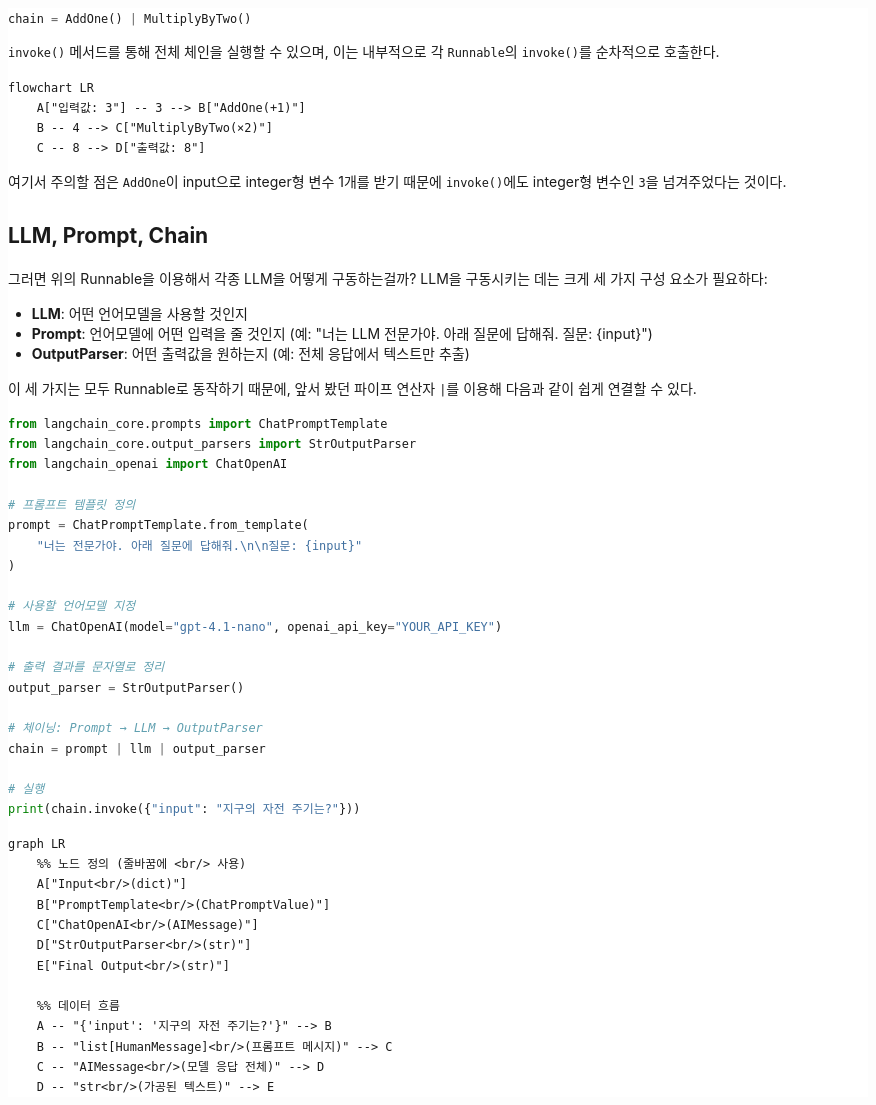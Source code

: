 ```python
chain = AddOne() | MultiplyByTwo()
```
`invoke()` 메서드를 통해 전체 체인을 실행할 수 있으며, 이는 내부적으로 각 `Runnable`의 `invoke()`를 순차적으로 호출한다.
```mermaid
flowchart LR
    A["입력값: 3"] -- 3 --> B["AddOne(+1)"]
    B -- 4 --> C["MultiplyByTwo(×2)"]
    C -- 8 --> D["출력값: 8"]
```


여기서 주의할 점은 `AddOne`이 input으로 integer형 변수 1개를 받기 때문에 `invoke()`에도 integer형 변수인 `3`을 넘겨주었다는 것이다.



## LLM, Prompt, Chain
그러면 위의 Runnable을 이용해서 각종 LLM을 어떻게 구동하는걸까?
LLM을 구동시키는 데는 크게 세 가지 구성 요소가 필요하다:
* **LLM**: 어떤 언어모델을 사용할 것인지
* **Prompt**: 언어모델에 어떤 입력을 줄 것인지 (예: "너는 LLM 전문가야. 아래 질문에 답해줘. 질문: {input}")
* **OutputParser**: 어떤 출력값을 원하는지 (예: 전체 응답에서 텍스트만 추출)

이 세 가지는 모두 Runnable로 동작하기 때문에, 앞서 봤던 파이프 연산자 `|`를 이용해 다음과 같이 쉽게 연결할 수 있다.

```python
from langchain_core.prompts import ChatPromptTemplate
from langchain_core.output_parsers import StrOutputParser
from langchain_openai import ChatOpenAI

# 프롬프트 템플릿 정의
prompt = ChatPromptTemplate.from_template(
    "너는 전문가야. 아래 질문에 답해줘.\n\n질문: {input}"
)

# 사용할 언어모델 지정
llm = ChatOpenAI(model="gpt-4.1-nano", openai_api_key="YOUR_API_KEY")

# 출력 결과를 문자열로 정리
output_parser = StrOutputParser()

# 체이닝: Prompt → LLM → OutputParser
chain = prompt | llm | output_parser

# 실행
print(chain.invoke({"input": "지구의 자전 주기는?"}))
```

```mermaid
graph LR
    %% 노드 정의 (줄바꿈에 <br/> 사용)
    A["Input<br/>(dict)"]
    B["PromptTemplate<br/>(ChatPromptValue)"]
    C["ChatOpenAI<br/>(AIMessage)"]
    D["StrOutputParser<br/>(str)"]
    E["Final Output<br/>(str)"]

    %% 데이터 흐름
    A -- "{'input': '지구의 자전 주기는?'}" --> B
    B -- "list[HumanMessage]<br/>(프롬프트 메시지)" --> C
    C -- "AIMessage<br/>(모델 응답 전체)" --> D
    D -- "str<br/>(가공된 텍스트)" --> E
```
